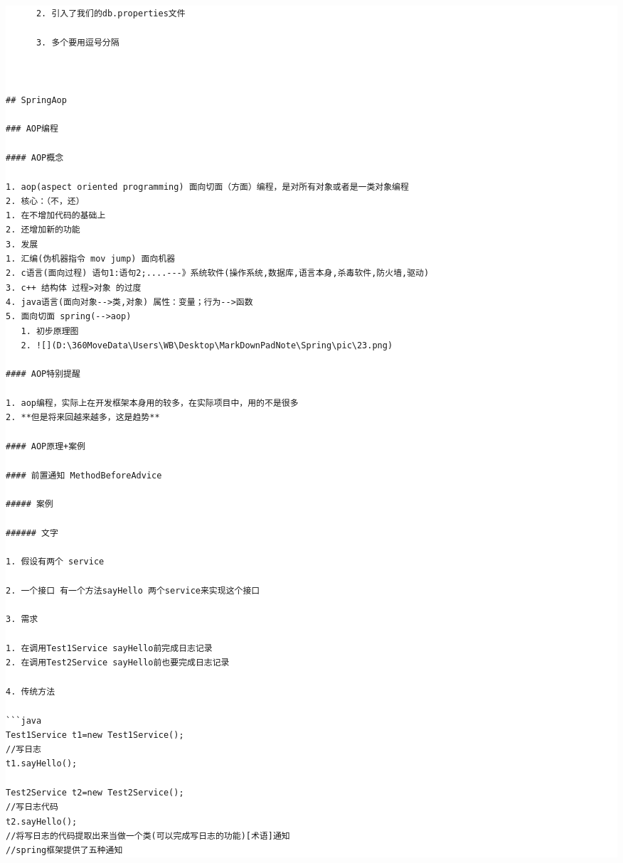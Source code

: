    ```
         2. 引入了我们的db.properties文件

         3. 多个要用逗号分隔



## SpringAop

### AOP编程

#### AOP概念

1. aop(aspect oriented programming) 面向切面（方面）编程，是对所有对象或者是一类对象编程
2. 核心：（不，还） 
   1. 在不增加代码的基础上
   2. 还增加新的功能
3. 发展
   1. 汇编(伪机器指令 mov jump) 面向机器
   2. c语言(面向过程) 语句1:语句2;....---》系统软件(操作系统,数据库,语言本身,杀毒软件,防火墙,驱动)
   3. c++ 结构体 过程>对象 的过度
   4. java语言(面向对象-->类,对象) 属性：变量；行为-->函数
   5. 面向切面 spring(-->aop) 
      1. 初步原理图
      2. ![](D:\360MoveData\Users\WB\Desktop\MarkDownPadNote\Spring\pic\23.png)

#### AOP特别提醒

1. aop编程，实际上在开发框架本身用的较多，在实际项目中，用的不是很多
2. **但是将来回越来越多，这是趋势**

#### AOP原理+案例

#### 前置通知 MethodBeforeAdvice

##### 案例

###### 文字

1. 假设有两个 service

2. 一个接口 有一个方法sayHello 两个service来实现这个接口

3. 需求

   1. 在调用Test1Service sayHello前完成日志记录
   2. 在调用Test2Service sayHello前也要完成日志记录

4. 传统方法

   ```java
   Test1Service t1=new Test1Service();
   //写日志
   t1.sayHello();
   
   Test2Service t2=new Test2Service();
   //写日志代码
   t2.sayHello();
   //将写日志的代码提取出来当做一个类(可以完成写日志的功能)[术语]通知
   //spring框架提供了五种通知
   ```

